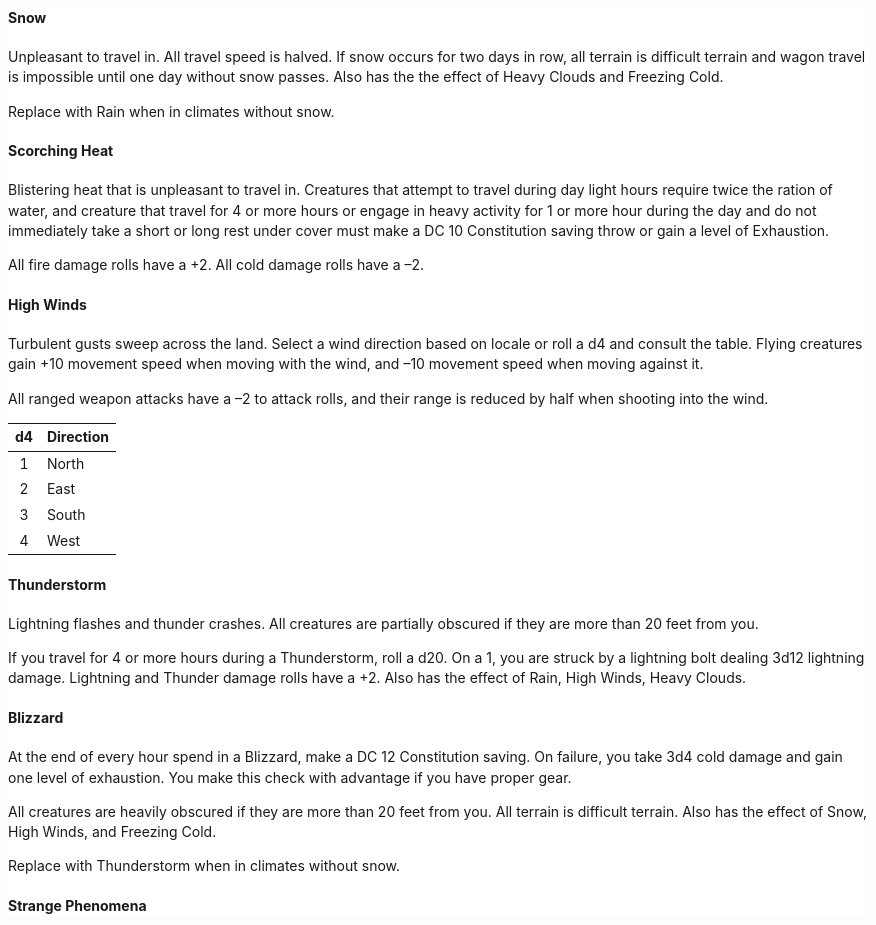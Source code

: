 #### Snow

Unpleasant to travel in. All travel speed is halved. If snow occurs for two days in row, all terrain is difficult terrain and wagon travel is impossible until one day without snow passes. Also has the the effect of Heavy Clouds and Freezing Cold.

Replace with Rain when in climates without snow.

#### Scorching Heat

Blistering heat that is unpleasant to travel in. Creatures that attempt to travel during day light hours require twice the ration of water, and creature that travel for 4 or more hours or engage in heavy activity for 1 or more hour during the day and do not immediately take a short or long rest under cover must make a DC 10 Constitution saving throw or gain a level of Exhaustion.

All fire damage rolls have a +2. All cold damage rolls have a –2.

#### High Winds

Turbulent gusts sweep across the land. Select a wind direction based on locale or roll a d4 and consult the table. Flying creatures gain +10 movement speed when moving with the wind, and –10 movement speed when moving against it.

All ranged weapon attacks have a –2 to attack rolls, and their range is reduced by half when shooting into the wind.

| d4  |   Direction |
|:---:|:------------|
|  1  | North       |
|  2  | East        |
|  3  | South       |
|  4  | West        |

#### Thunderstorm

Lightning flashes and thunder crashes. All creatures are partially obscured if they are more than 20 feet from you.

If you travel for 4 or more hours during a Thunderstorm, roll a d20. On a 1, you are struck by a lightning bolt dealing 3d12 lightning damage. Lightning and Thunder damage rolls have a +2. Also has the effect of Rain, High Winds, Heavy Clouds.

#### Blizzard

At the end of every hour spend in a Blizzard, make a DC 12 Constitution saving. On failure, you take 3d4 cold damage and gain one level of exhaustion. You make this check with advantage if you have proper gear.

All creatures are heavily obscured if they are more than 20 feet from you. All terrain is difficult terrain. Also has the effect of Snow, High Winds, and Freezing Cold.

Replace with Thunderstorm when in climates without snow.

#### Strange Phenomena
